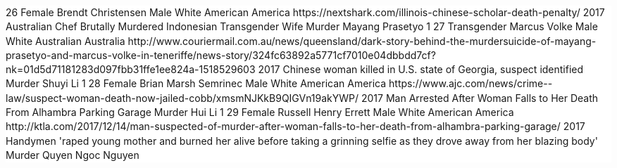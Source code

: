<td>26</td>
<td>Female</td>
<td>Brendt Christensen</td>
<td>Male</td>
<td>White</td>
<td>American</td>
<td>America</td>
<td>https://nextshark.com/illinois-chinese-scholar-death-penalty/</td>
</tr>
<tr>
<td align="right">2017</td>
<td>Australian Chef Brutally Murdered Indonesian Transgender Wife</td>
<td>Murder</td>
<td>Mayang Prasetyo</td>
<td>1</td>
<td>27</td>
<td>Transgender</td>
<td>Marcus Volke</td>
<td>Male</td>
<td>White</td>
<td>Australian</td>
<td>Australia</td>
<td>http://www.couriermail.com.au/news/queensland/dark-story-behind-the-murdersuicide-of-mayang-prasetyo-and-marcus-volke-in-teneriffe/news-story/324fc63892a5771cf7010e04dbbdd7cf?nk=01d5d71181283d097fbb31ffe1ee824a-1518529603</td>
</tr>
<tr>
<td align="right">2017</td>
<td>Chinese woman killed in U.S. state of Georgia, suspect identified</td>
<td>Murder</td>
<td>Shuyi Li</td>
<td>1</td>
<td>28</td>
<td>Female</td>
<td>Brian Marsh Semrinec</td>
<td>Male</td>
<td>White</td>
<td>American</td>
<td>America</td>
<td>https://www.ajc.com/news/crime--law/suspect-woman-death-now-jailed-cobb/xmsmNJKkB9QIGVn19akYWP/</td>
</tr>
<tr>
<td align="right">2017</td>
<td>Man Arrested After Woman Falls to Her Death From Alhambra Parking Garage</td>
<td>Murder</td>
<td>Hui Li</td>
<td>1</td>
<td>29</td>
<td>Female</td>
<td>Russell Henry Errett</td>
<td>Male</td>
<td>White</td>
<td>American</td>
<td>America</td>
<td>http://ktla.com/2017/12/14/man-suspected-of-murder-after-woman-falls-to-her-death-from-alhambra-parking-garage/</td>
</tr>
<tr>
<td align="right">2017</td>
<td>Handymen &#39;raped young mother and burned her alive before taking a grinning selfie as they drove away from her blazing body&#39;</td>
<td>Murder</td>
<td>Quyen Ngoc Nguyen</td>